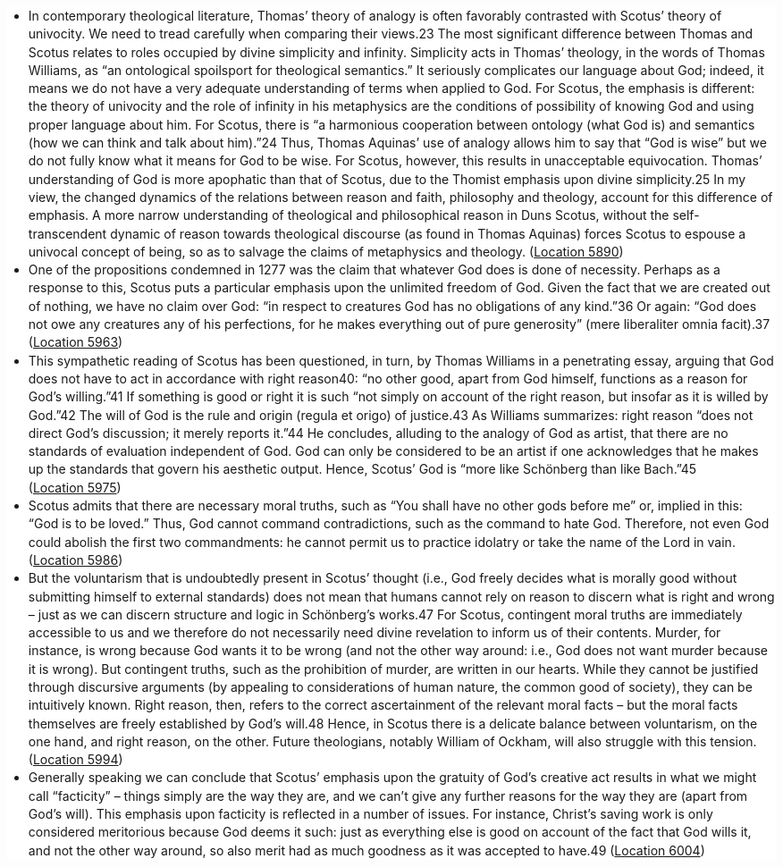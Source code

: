 - In contemporary theological literature, Thomas’ theory of analogy is often favorably contrasted with Scotus’ theory of univocity. We need to tread carefully when comparing their views.23 The most significant difference between Thomas and Scotus relates to roles occupied by divine simplicity and infinity. Simplicity acts in Thomas’ theology, in the words of Thomas Williams, as “an ontological spoilsport for theological semantics.” It seriously complicates our language about God; indeed, it means we do not have a very adequate understanding of terms when applied to God. For Scotus, the emphasis is different: the theory of univocity and the role of infinity in his metaphysics are the conditions of possibility of knowing God and using proper language about him. For Scotus, there is “a harmonious cooperation between ontology (what God is) and semantics (how we can think and talk about him).”24 Thus, Thomas Aquinas’ use of analogy allows him to say that “God is wise” but we do not fully know what it means for God to be wise. For Scotus, however, this results in unacceptable equivocation. Thomas’ understanding of God is more apophatic than that of Scotus, due to the Thomist emphasis upon divine simplicity.25 In my view, the changed dynamics of the relations between reason and faith, philosophy and theology, account for this difference of emphasis. A more narrow understanding of theological and philosophical reason in Duns Scotus, without the self-transcendent dynamic of reason towards theological discourse (as found in Thomas Aquinas) forces Scotus to espouse a univocal concept of being, so as to salvage the claims of metaphysics and theology. ([Location 5890](https://readwise.io/to_kindle?action=open&asin=B0087GZIF6&location=5890))
- One of the propositions condemned in 1277 was the claim that whatever God does is done of necessity. Perhaps as a response to this, Scotus puts a particular emphasis upon the unlimited freedom of God. Given the fact that we are created out of nothing, we have no claim over God: “in respect to creatures God has no obligations of any kind.”36 Or again: “God does not owe any creatures any of his perfections, for he makes everything out of pure generosity” (mere liberaliter omnia facit).37 ([Location 5963](https://readwise.io/to_kindle?action=open&asin=B0087GZIF6&location=5963))
- This sympathetic reading of Scotus has been questioned, in turn, by Thomas Williams in a penetrating essay, arguing that God does not have to act in accordance with right reason40: “no other good, apart from God himself, functions as a reason for God’s willing.”41 If something is good or right it is such “not simply on account of the right reason, but insofar as it is willed by God.”42 The will of God is the rule and origin (regula et origo) of justice.43 As Williams summarizes: right reason “does not direct God’s discussion; it merely reports it.”44 He concludes, alluding to the analogy of God as artist, that there are no standards of evaluation independent of God. God can only be considered to be an artist if one acknowledges that he makes up the standards that govern his aesthetic output. Hence, Scotus’ God is “more like Schönberg than like Bach.”45 ([Location 5975](https://readwise.io/to_kindle?action=open&asin=B0087GZIF6&location=5975))
- Scotus admits that there are necessary moral truths, such as “You shall have no other gods before me” or, implied in this: “God is to be loved.” Thus, God cannot command contradictions, such as the command to hate God. Therefore, not even God could abolish the first two commandments: he cannot permit us to practice idolatry or take the name of the Lord in vain. ([Location 5986](https://readwise.io/to_kindle?action=open&asin=B0087GZIF6&location=5986))
- But the voluntarism that is undoubtedly present in Scotus’ thought (i.e., God freely decides what is morally good without submitting himself to external standards) does not mean that humans cannot rely on reason to discern what is right and wrong – just as we can discern structure and logic in Schönberg’s works.47 For Scotus, contingent moral truths are immediately accessible to us and we therefore do not necessarily need divine revelation to inform us of their contents. Murder, for instance, is wrong because God wants it to be wrong (and not the other way around: i.e., God does not want murder because it is wrong). But contingent truths, such as the prohibition of murder, are written in our hearts. While they cannot be justified through discursive arguments (by appealing to considerations of human nature, the common good of society), they can be intuitively known. Right reason, then, refers to the correct ascertainment of the relevant moral facts – but the moral facts themselves are freely established by God’s will.48 Hence, in Scotus there is a delicate balance between voluntarism, on the one hand, and right reason, on the other. Future theologians, notably William of Ockham, will also struggle with this tension. ([Location 5994](https://readwise.io/to_kindle?action=open&asin=B0087GZIF6&location=5994))
- Generally speaking we can conclude that Scotus’ emphasis upon the gratuity of God’s creative act results in what we might call “facticity” – things simply are the way they are, and we can’t give any further reasons for the way they are (apart from God’s will). This emphasis upon facticity is reflected in a number of issues. For instance, Christ’s saving work is only considered meritorious because God deems it such: just as everything else is good on account of the fact that God wills it, and not the other way around, so also merit had as much goodness as it was accepted to have.49 ([Location 6004](https://readwise.io/to_kindle?action=open&asin=B0087GZIF6&location=6004))